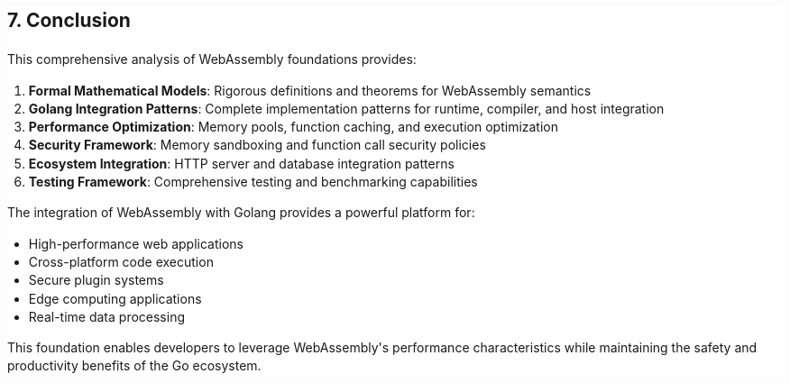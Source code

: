 ## 7. Conclusion

This comprehensive analysis of WebAssembly foundations provides:

1. **Formal Mathematical Models**: Rigorous definitions and theorems for WebAssembly semantics
2. **Golang Integration Patterns**: Complete implementation patterns for runtime, compiler, and host integration
3. **Performance Optimization**: Memory pools, function caching, and execution optimization
4. **Security Framework**: Memory sandboxing and function call security policies
5. **Ecosystem Integration**: HTTP server and database integration patterns
6. **Testing Framework**: Comprehensive testing and benchmarking capabilities

The integration of WebAssembly with Golang provides a powerful platform for:
- High-performance web applications
- Cross-platform code execution
- Secure plugin systems
- Edge computing applications
- Real-time data processing

This foundation enables developers to leverage WebAssembly's performance characteristics while maintaining the safety and productivity benefits of the Go ecosystem.
